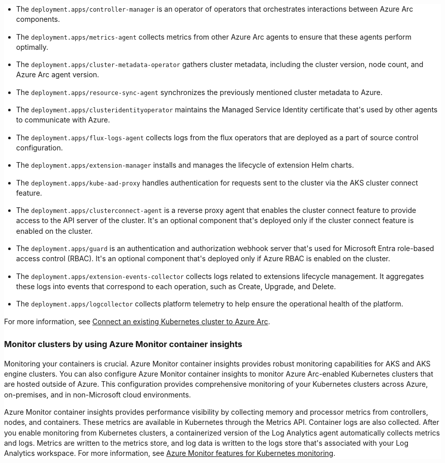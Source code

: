 - The `deployment.apps/controller-manager` is an operator of operators that orchestrates interactions between Azure Arc components.

- The `deployment.apps/metrics-agent` collects metrics from other Azure Arc agents to ensure that these agents perform optimally.

- The `deployment.apps/cluster-metadata-operator` gathers cluster metadata, including the cluster version, node count, and Azure Arc agent version.

- The `deployment.apps/resource-sync-agent` synchronizes the previously mentioned cluster metadata to Azure.

- The `deployment.apps/clusteridentityoperator` maintains the Managed Service Identity certificate that's used by other agents to communicate with Azure.

- The `deployment.apps/flux-logs-agent` collects logs from the flux operators that are deployed as a part of source control configuration.

- The `deployment.apps/extension-manager` installs and manages the lifecycle of extension Helm charts.

- The `deployment.apps/kube-aad-proxy` handles authentication for requests sent to the cluster via the AKS cluster connect feature.

- The `deployment.apps/clusterconnect-agent` is a reverse proxy agent that enables the cluster connect feature to provide access to the API server of the cluster. It's an optional component that's deployed only if the cluster connect feature is enabled on the cluster.

- The `deployment.apps/guard` is an authentication and authorization webhook server that's used for Microsoft Entra role-based access control (RBAC). It's an optional component that's deployed only if Azure RBAC is enabled on the cluster.

- The `deployment.apps/extension-events-collector` collects logs related to extensions lifecycle management. It aggregates these logs into events that correspond to each operation, such as Create, Upgrade, and Delete.  

- The `deployment.apps/logcollector` collects platform telemetry to help ensure the operational health of the platform.

For more information, see [Connect an existing Kubernetes cluster to Azure Arc][Connect an existing Kubernetes cluster to Azure Arc].

### Monitor clusters by using Azure Monitor container insights

Monitoring your containers is crucial. Azure Monitor container insights provides robust monitoring capabilities for AKS and AKS engine clusters. You can also configure Azure Monitor container insights to monitor Azure Arc-enabled Kubernetes clusters that are hosted outside of Azure. This configuration provides comprehensive monitoring of your Kubernetes clusters across Azure, on-premises, and in non-Microsoft cloud environments.

Azure Monitor container insights provides performance visibility by collecting memory and processor metrics from controllers, nodes, and containers. These metrics are available in Kubernetes through the Metrics API. Container logs are also collected. After you enable monitoring from Kubernetes clusters, a containerized version of the Log Analytics agent automatically collects metrics and logs. Metrics are written to the metrics store, and log data is written to the logs store that's associated with your Log Analytics workspace. For more information, see [Azure Monitor features for Kubernetes monitoring][Azure Monitor features for Kubernetes monitoring].


[AKS]: /azure/aks
[Azure Arc]: /azure/azure-arc
[Azure Arc-enabled Kubernetes]: /azure/azure-arc/kubernetes
[Azure Arc network requirements]: /azure/azure-arc/network-requirements-consolidated
[Azure Monitor]: /azure/azure-monitor
[Azure Monitor features for Kubernetes monitoring]: /azure/azure-monitor/insights/container-insights-overview
[Azure Policy]: /azure/governance/policy
[Azure Policy built-in definitions for Azure Arc-enabled Kubernetes]: /azure/azure-arc/kubernetes/policy-reference
[Connect an existing Kubernetes cluster to Azure Arc]: /azure/azure-arc/kubernetes/quickstart-connect-cluster
[Create an Azure Arc-enabled onboarding service principal]: /azure/azure-arc/servers/onboard-service-principal#create-a-service-principal-for-onboarding-at-scale
[Deploy applications at scale]: /azure/azure-arc/kubernetes/use-azure-policy-flux-2
[Deploy applications by using GitOps with Flux v2]: /azure/azure-arc/kubernetes/tutorial-use-gitops-flux2
[Enable monitoring for Kubernetes clusters]: /azure/azure-monitor/containers/kubernetes-monitoring-enable
[Kubernetes]: https://kubernetes.io
[Principles of cost optimization]: /azure/well-architected/cost-optimization/principles
[Resource group limits]: /azure/azure-resource-manager/management/azure-subscription-service-limits#azure-resource-group-limits
[Subscription limits]: /azure/azure-resource-manager/management/azure-subscription-service-limits#azure-subscription-limits
[Supported regions]: /azure/azure-arc/servers/overview#supported-regions
[Use Azure RBAC for Kubernetes Authorization]: /azure/aks/manage-azure-rbac
[Use a managed identity in AKS]: /azure/aks/use-managed-identity
